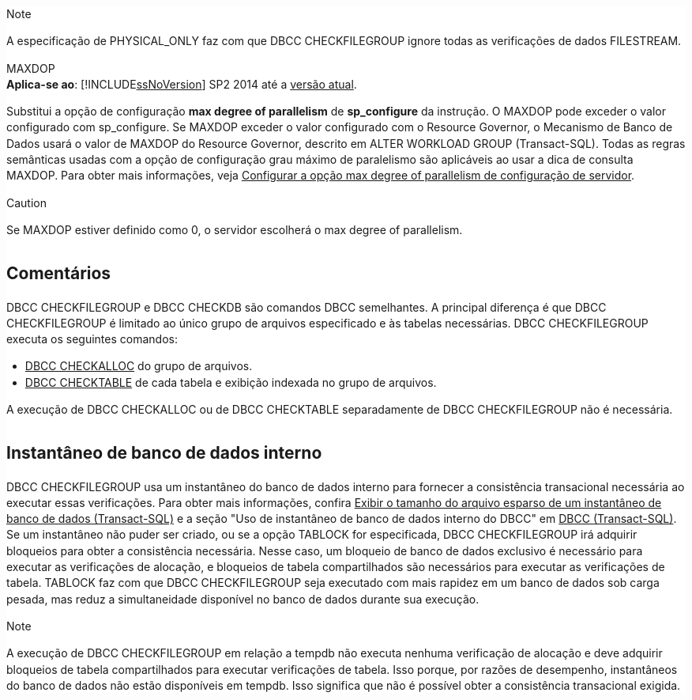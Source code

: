 > [!NOTE]  
>  A especificação de PHYSICAL_ONLY faz com que DBCC CHECKFILEGROUP ignore todas as verificações de dados FILESTREAM.  
  
 MAXDOP  
 **Aplica-se ao**: [!INCLUDE[ssNoVersion](../../includes/ssnoversion-md.md)] SP2 2014 até a [versão atual](https://go.microsoft.com/fwlink/p/?LinkId=299658).  
  
 Substitui a opção de configuração **max degree of parallelism** de **sp_configure** da instrução. O MAXDOP pode exceder o valor configurado com sp_configure. Se MAXDOP exceder o valor configurado com o Resource Governor, o Mecanismo de Banco de Dados usará o valor de MAXDOP do Resource Governor, descrito em ALTER WORKLOAD GROUP (Transact-SQL). Todas as regras semânticas usadas com a opção de configuração grau máximo de paralelismo são aplicáveis ao usar a dica de consulta MAXDOP. Para obter mais informações, veja [Configurar a opção max degree of parallelism de configuração de servidor](../../database-engine/configure-windows/configure-the-max-degree-of-parallelism-server-configuration-option.md).  
  
> [!CAUTION]  
>  Se MAXDOP estiver definido como 0, o servidor escolherá o max degree of parallelism.  
  
## <a name="remarks"></a>Comentários  
DBCC CHECKFILEGROUP e DBCC CHECKDB são comandos DBCC semelhantes. A principal diferença é que DBCC CHECKFILEGROUP é limitado ao único grupo de arquivos especificado e às tabelas necessárias.
DBCC CHECKFILEGROUP executa os seguintes comandos:
-   [DBCC CHECKALLOC](../../t-sql/database-console-commands/dbcc-checkalloc-transact-sql.md) do grupo de arquivos.  
-   [DBCC CHECKTABLE](../../t-sql/database-console-commands/dbcc-checktable-transact-sql.md) de cada tabela e exibição indexada no grupo de arquivos.  
  
A execução de DBCC CHECKALLOC ou de DBCC CHECKTABLE separadamente de DBCC CHECKFILEGROUP não é necessária.
  
## <a name="internal-database-snapshot"></a>Instantâneo de banco de dados interno  
DBCC CHECKFILEGROUP usa um instantâneo do banco de dados interno para fornecer a consistência transacional necessária ao executar essas verificações. Para obter mais informações, confira [Exibir o tamanho do arquivo esparso de um instantâneo de banco de dados &#40;Transact-SQL&#41;](../../relational-databases/databases/view-the-size-of-the-sparse-file-of-a-database-snapshot-transact-sql.md) e a seção "Uso de instantâneo de banco de dados interno do DBCC" em [DBCC &#40;Transact-SQL&#41;](../../t-sql/database-console-commands/dbcc-transact-sql.md).
Se um instantâneo não puder ser criado, ou se a opção TABLOCK for especificada, DBCC CHECKFILEGROUP irá adquirir bloqueios para obter a consistência necessária. Nesse caso, um bloqueio de banco de dados exclusivo é necessário para executar as verificações de alocação, e bloqueios de tabela compartilhados são necessários para executar as verificações de tabela. TABLOCK faz com que DBCC CHECKFILEGROUP seja executado com mais rapidez em um banco de dados sob carga pesada, mas reduz a simultaneidade disponível no banco de dados durante sua execução.
  
> [!NOTE]  
>  A execução de DBCC CHECKFILEGROUP em relação a tempdb não executa nenhuma verificação de alocação e deve adquirir bloqueios de tabela compartilhados para executar verificações de tabela. Isso porque, por razões de desempenho, instantâneos do banco de dados não estão disponíveis em tempdb. Isso significa que não é possível obter a consistência transacional exigida.  
  